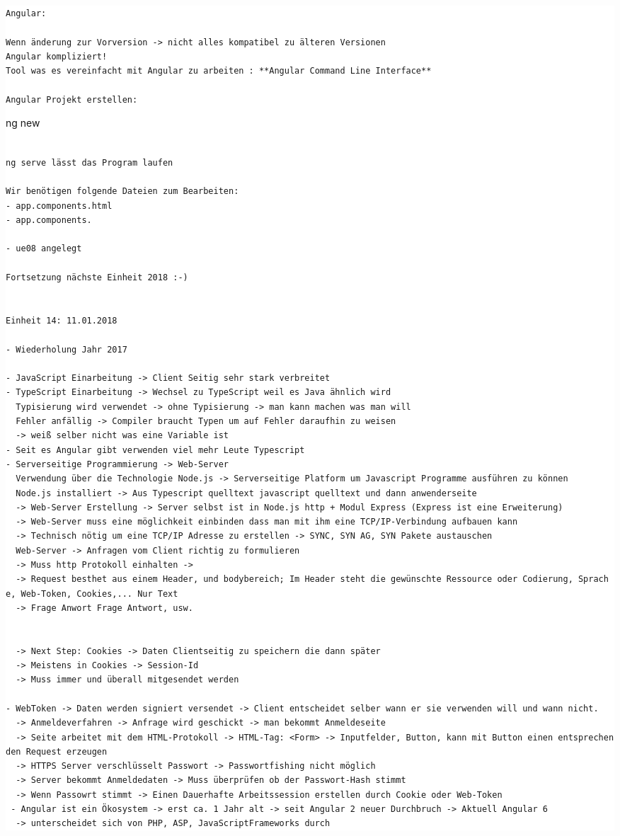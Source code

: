 ```
Angular:

Wenn änderung zur Vorversion -> nicht alles kompatibel zu älteren Versionen
Angular kompliziert!
Tool was es vereinfacht mit Angular zu arbeiten : **Angular Command Line Interface**

Angular Projekt erstellen: 
```
ng new <projektname>
```

ng serve lässt das Program laufen

Wir benötigen folgende Dateien zum Bearbeiten:
- app.components.html
- app.components.

- ue08 angelegt

Fortsetzung nächste Einheit 2018 :-)


Einheit 14: 11.01.2018

- Wiederholung Jahr 2017

- JavaScript Einarbeitung -> Client Seitig sehr stark verbreitet
- TypeScript Einarbeitung -> Wechsel zu TypeScript weil es Java ähnlich wird
  Typisierung wird verwendet -> ohne Typisierung -> man kann machen was man will 
  Fehler anfällig -> Compiler braucht Typen um auf Fehler daraufhin zu weisen
  -> weiß selber nicht was eine Variable ist
- Seit es Angular gibt verwenden viel mehr Leute Typescript
- Serverseitige Programmierung -> Web-Server
  Verwendung über die Technologie Node.js -> Serverseitige Platform um Javascript Programme ausführen zu können
  Node.js installiert -> Aus Typescript quelltext javascript quelltext und dann anwenderseite
  -> Web-Server Erstellung -> Server selbst ist in Node.js http + Modul Express (Express ist eine Erweiterung)
  -> Web-Server muss eine möglichkeit einbinden dass man mit ihm eine TCP/IP-Verbindung aufbauen kann
  -> Technisch nötig um eine TCP/IP Adresse zu erstellen -> SYNC, SYN AG, SYN Pakete austauschen 
  Web-Server -> Anfragen vom Client richtig zu formulieren
  -> Muss http Protokoll einhalten -> 
  -> Request besthet aus einem Header, und bodybereich; Im Header steht die gewünschte Ressource oder Codierung, Sprache, Web-Token, Cookies,... Nur Text
  -> Frage Anwort Frage Antwort, usw.
 

  -> Next Step: Cookies -> Daten Clientseitig zu speichern die dann später 
  -> Meistens in Cookies -> Session-Id
  -> Muss immer und überall mitgesendet werden

- WebToken -> Daten werden signiert versendet -> Client entscheidet selber wann er sie verwenden will und wann nicht. 
  -> Anmeldeverfahren -> Anfrage wird geschickt -> man bekommt Anmeldeseite
  -> Seite arbeitet mit dem HTML-Protokoll -> HTML-Tag: <Form> -> Inputfelder, Button, kann mit Button einen entsprechenden Request erzeugen
  -> HTTPS Server verschlüsselt Passwort -> Passwortfishing nicht möglich
  -> Server bekommt Anmeldedaten -> Muss überprüfen ob der Passwort-Hash stimmt
  -> Wenn Passowrt stimmt -> Einen Dauerhafte Arbeitssession erstellen durch Cookie oder Web-Token
 - Angular ist ein Ökosystem -> erst ca. 1 Jahr alt -> seit Angular 2 neuer Durchbruch -> Aktuell Angular 6
  -> unterscheidet sich von PHP, ASP, JavaScriptFrameworks durch 
```